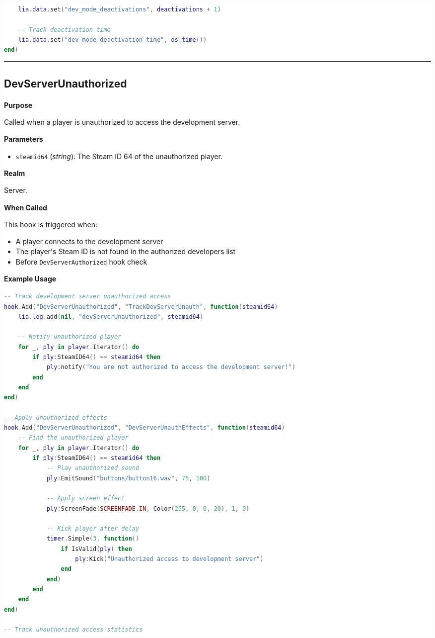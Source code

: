 ```lua
    lia.data.set("dev_mode_deactivations", deactivations + 1)
    
    -- Track deactivation time
    lia.data.set("dev_mode_deactivation_time", os.time())
end)
```

---

## DevServerUnauthorized

**Purpose**

Called when a player is unauthorized to access the development server.

**Parameters**

* `steamid64` (*string*): The Steam ID 64 of the unauthorized player.

**Realm**

Server.

**When Called**

This hook is triggered when:
- A player connects to the development server
- The player's Steam ID is not found in the authorized developers list
- Before `DevServerAuthorized` hook check

**Example Usage**

```lua
-- Track development server unauthorized access
hook.Add("DevServerUnauthorized", "TrackDevServerUnauth", function(steamid64)
    lia.log.add(nil, "devServerUnauthorized", steamid64)
    
    -- Notify unauthorized player
    for _, ply in player.Iterator() do
        if ply:SteamID64() == steamid64 then
            ply:notify("You are not authorized to access the development server!")
        end
    end
end)

-- Apply unauthorized effects
hook.Add("DevServerUnauthorized", "DevServerUnauthEffects", function(steamid64)
    -- Find the unauthorized player
    for _, ply in player.Iterator() do
        if ply:SteamID64() == steamid64 then
            -- Play unauthorized sound
            ply:EmitSound("buttons/button16.wav", 75, 100)
            
            -- Apply screen effect
            ply:ScreenFade(SCREENFADE.IN, Color(255, 0, 0, 20), 1, 0)
            
            -- Kick player after delay
            timer.Simple(3, function()
                if IsValid(ply) then
                    ply:Kick("Unauthorized access to development server")
                end
            end)
        end
    end
end)

-- Track unauthorized access statistics
```